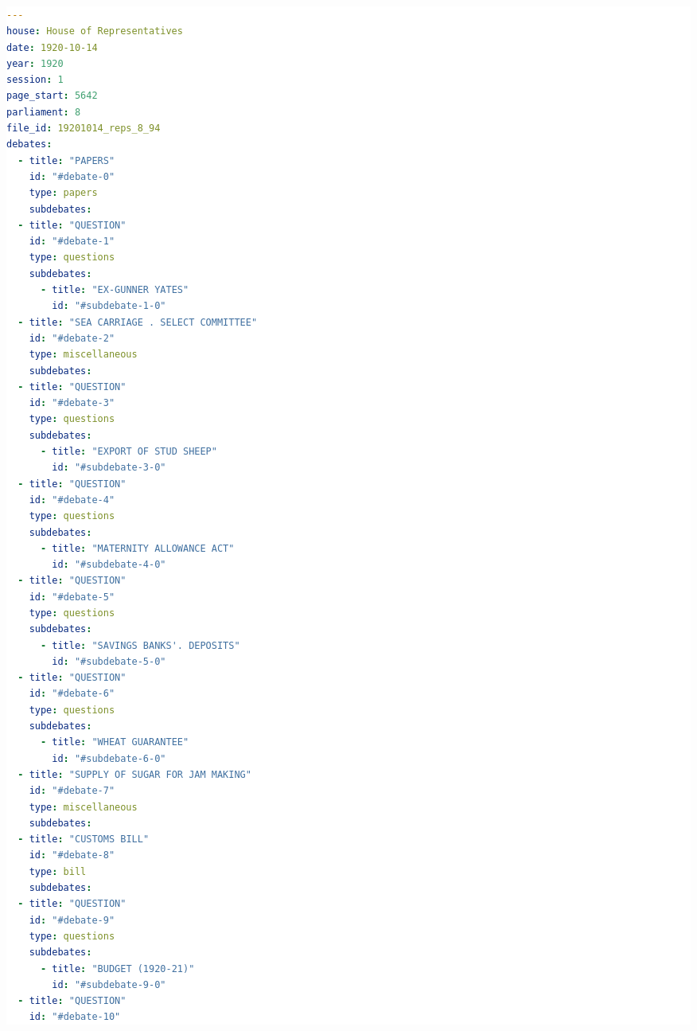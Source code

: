 ```yaml
---
house: House of Representatives
date: 1920-10-14
year: 1920
session: 1
page_start: 5642
parliament: 8
file_id: 19201014_reps_8_94
debates:
  - title: "PAPERS"
    id: "#debate-0"
    type: papers
    subdebates:
  - title: "QUESTION"
    id: "#debate-1"
    type: questions
    subdebates:
      - title: "EX-GUNNER YATES"
        id: "#subdebate-1-0"
  - title: "SEA CARRIAGE . SELECT COMMITTEE"
    id: "#debate-2"
    type: miscellaneous
    subdebates:
  - title: "QUESTION"
    id: "#debate-3"
    type: questions
    subdebates:
      - title: "EXPORT OF STUD SHEEP"
        id: "#subdebate-3-0"
  - title: "QUESTION"
    id: "#debate-4"
    type: questions
    subdebates:
      - title: "MATERNITY ALLOWANCE ACT"
        id: "#subdebate-4-0"
  - title: "QUESTION"
    id: "#debate-5"
    type: questions
    subdebates:
      - title: "SAVINGS BANKS'. DEPOSITS"
        id: "#subdebate-5-0"
  - title: "QUESTION"
    id: "#debate-6"
    type: questions
    subdebates:
      - title: "WHEAT GUARANTEE"
        id: "#subdebate-6-0"
  - title: "SUPPLY OF SUGAR FOR JAM MAKING"
    id: "#debate-7"
    type: miscellaneous
    subdebates:
  - title: "CUSTOMS BILL"
    id: "#debate-8"
    type: bill
    subdebates:
  - title: "QUESTION"
    id: "#debate-9"
    type: questions
    subdebates:
      - title: "BUDGET (1920-21)"
        id: "#subdebate-9-0"
  - title: "QUESTION"
    id: "#debate-10"
```